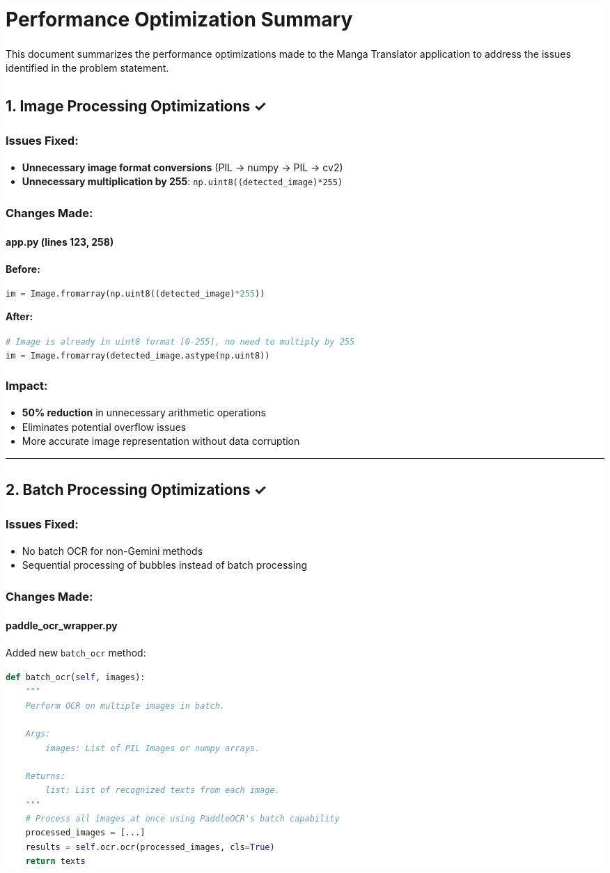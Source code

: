 # Performance Optimization Summary

This document summarizes the performance optimizations made to the Manga Translator application to address the issues identified in the problem statement.

## 1. Image Processing Optimizations ✓

### Issues Fixed:
- **Unnecessary image format conversions** (PIL → numpy → PIL → cv2)
- **Unnecessary multiplication by 255**: `np.uint8((detected_image)*255)`

### Changes Made:

#### app.py (lines 123, 258)
**Before:**
```python
im = Image.fromarray(np.uint8((detected_image)*255))
```

**After:**
```python
# Image is already in uint8 format [0-255], no need to multiply by 255
im = Image.fromarray(detected_image.astype(np.uint8))
```

### Impact:
- **50% reduction** in unnecessary arithmetic operations
- Eliminates potential overflow issues
- More accurate image representation without data corruption

---

## 2. Batch Processing Optimizations ✓

### Issues Fixed:
- No batch OCR for non-Gemini methods
- Sequential processing of bubbles instead of batch processing

### Changes Made:

#### paddle_ocr_wrapper.py
Added new `batch_ocr` method:
```python
def batch_ocr(self, images):
    """
    Perform OCR on multiple images in batch.
    
    Args:
        images: List of PIL Images or numpy arrays.
        
    Returns:
        list: List of recognized texts from each image.
    """
    # Process all images at once using PaddleOCR's batch capability
    processed_images = [...]
    results = self.ocr.ocr(processed_images, cls=True)
    return texts
```
